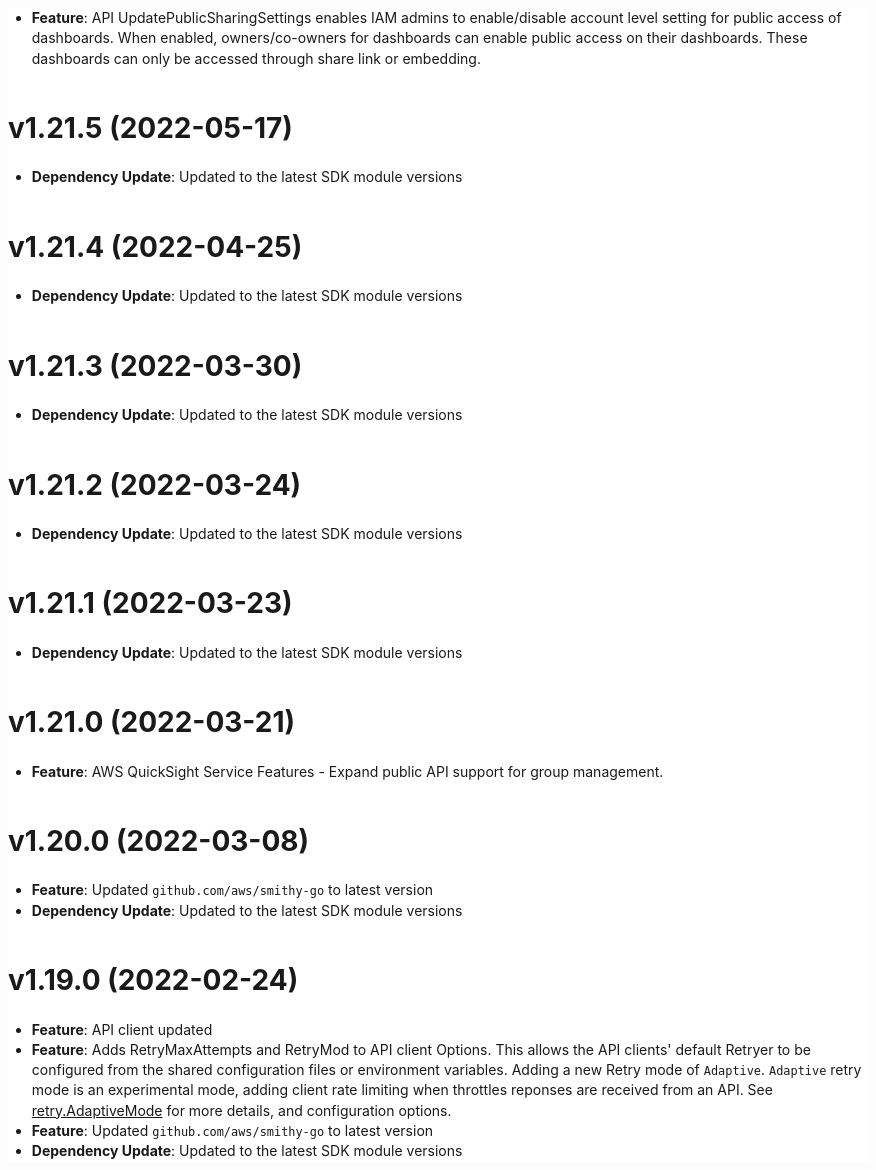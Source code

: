 * **Feature**: API UpdatePublicSharingSettings enables IAM admins to enable/disable account level setting for public access of dashboards. When enabled, owners/co-owners for dashboards can enable public access on their dashboards. These dashboards can only be accessed through share link or embedding.

# v1.21.5 (2022-05-17)

* **Dependency Update**: Updated to the latest SDK module versions

# v1.21.4 (2022-04-25)

* **Dependency Update**: Updated to the latest SDK module versions

# v1.21.3 (2022-03-30)

* **Dependency Update**: Updated to the latest SDK module versions

# v1.21.2 (2022-03-24)

* **Dependency Update**: Updated to the latest SDK module versions

# v1.21.1 (2022-03-23)

* **Dependency Update**: Updated to the latest SDK module versions

# v1.21.0 (2022-03-21)

* **Feature**: AWS QuickSight Service Features - Expand public API support for group management.

# v1.20.0 (2022-03-08)

* **Feature**: Updated `github.com/aws/smithy-go` to latest version
* **Dependency Update**: Updated to the latest SDK module versions

# v1.19.0 (2022-02-24)

* **Feature**: API client updated
* **Feature**: Adds RetryMaxAttempts and RetryMod to API client Options. This allows the API clients' default Retryer to be configured from the shared configuration files or environment variables. Adding a new Retry mode of `Adaptive`. `Adaptive` retry mode is an experimental mode, adding client rate limiting when throttles reponses are received from an API. See [retry.AdaptiveMode](https://pkg.go.dev/github.com/aws/aws-sdk-go-v2/aws/retry#AdaptiveMode) for more details, and configuration options.
* **Feature**: Updated `github.com/aws/smithy-go` to latest version
* **Dependency Update**: Updated to the latest SDK module versions
